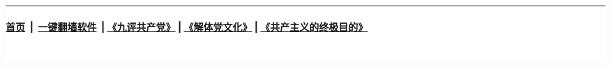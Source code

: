 
------------------------
#### [首页](https://github.com/gfw-breaker/banned-news/blob/master/README.md) &nbsp;|&nbsp; [一键翻墙软件](https://github.com/gfw-breaker/nogfw/blob/master/README.md) &nbsp;| [《九评共产党》](https://github.com/gfw-breaker/9ping.md/blob/master/README.md#九评之一评共产党是什么) | [《解体党文化》](https://github.com/gfw-breaker/jtdwh.md/blob/master/README.md) | [《共产主义的终极目的》](https://github.com/gfw-breaker/gczydzjmd.md/blob/master/README.md)


<img src='http://gfw-breaker.win/banned-news/pages/prog647/a102800373.md' width='0px' height='0px'/>